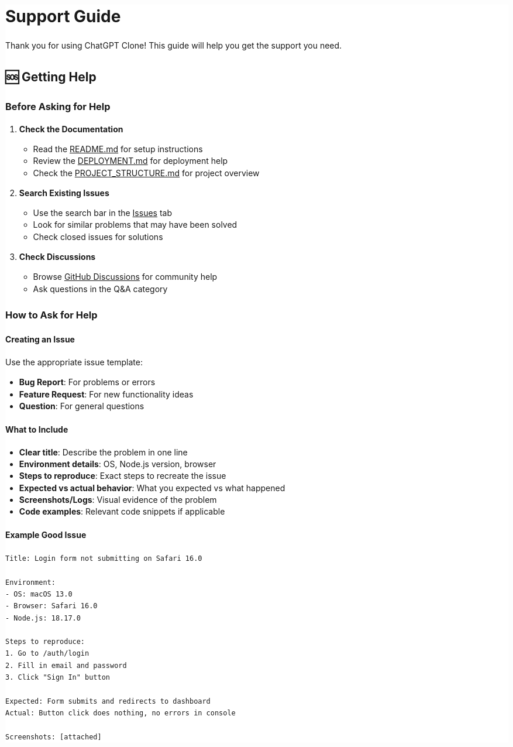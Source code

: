 # Support Guide

Thank you for using ChatGPT Clone! This guide will help you get the support you need.

## 🆘 Getting Help

### Before Asking for Help

1. **Check the Documentation**
   - Read the [README.md](../README.md) for setup instructions
   - Review the [DEPLOYMENT.md](../DEPLOYMENT.md) for deployment help
   - Check the [PROJECT_STRUCTURE.md](../PROJECT_STRUCTURE.md) for project overview

2. **Search Existing Issues**
   - Use the search bar in the [Issues](https://github.com/kp123kdk3/Clone-ChatGPT/issues) tab
   - Look for similar problems that may have been solved
   - Check closed issues for solutions

3. **Check Discussions**
   - Browse [GitHub Discussions](https://github.com/kp123kdk3/Clone-ChatGPT/discussions) for community help
   - Ask questions in the Q&A category

### How to Ask for Help

#### Creating an Issue
Use the appropriate issue template:
- **Bug Report**: For problems or errors
- **Feature Request**: For new functionality ideas
- **Question**: For general questions

#### What to Include
- **Clear title**: Describe the problem in one line
- **Environment details**: OS, Node.js version, browser
- **Steps to reproduce**: Exact steps to recreate the issue
- **Expected vs actual behavior**: What you expected vs what happened
- **Screenshots/Logs**: Visual evidence of the problem
- **Code examples**: Relevant code snippets if applicable

#### Example Good Issue
```
Title: Login form not submitting on Safari 16.0

Environment:
- OS: macOS 13.0
- Browser: Safari 16.0
- Node.js: 18.17.0

Steps to reproduce:
1. Go to /auth/login
2. Fill in email and password
3. Click "Sign In" button

Expected: Form submits and redirects to dashboard
Actual: Button click does nothing, no errors in console

Screenshots: [attached]
```
